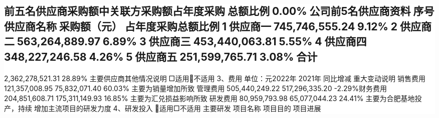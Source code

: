 前五名供应商采购额中关联方采购额占年度采购
总额比例
0.00%
公司前5名供应商资料
序号
供应商名称
采购额（元）
占年度采购总额比例
1
供应商一
745,746,555.24
9.12%
2
供应商二
563,264,889.97
6.89%
3
供应商三
453,440,063.81
5.55%
4
供应商四
348,227,246.58
4.26%
5
供应商五
251,599,765.71
3.08%
合计
--
2,362,278,521.31
28.89%
主要供应商其他情况说明
□适用不适用
3、费用
单位：元2022年
2021年
同比增减
重大变动说明
销售费用
121,357,008.95
75,832,071.40
60.03%
主要为销量增加所致
管理费用
505,440,249.22
517,296,335.20
-2.29%财务费用
204,851,608.71
175,311,149.93
16.85%
主要为汇兑损益影响所致
研发费用
80,959,793.98
65,077,044.23
24.41%
主要为合肥基地投产，持续
增加主流项目的研发力度
4、研发投入
适用□不适用
主要研发
项目名称
项目目的
项目进展